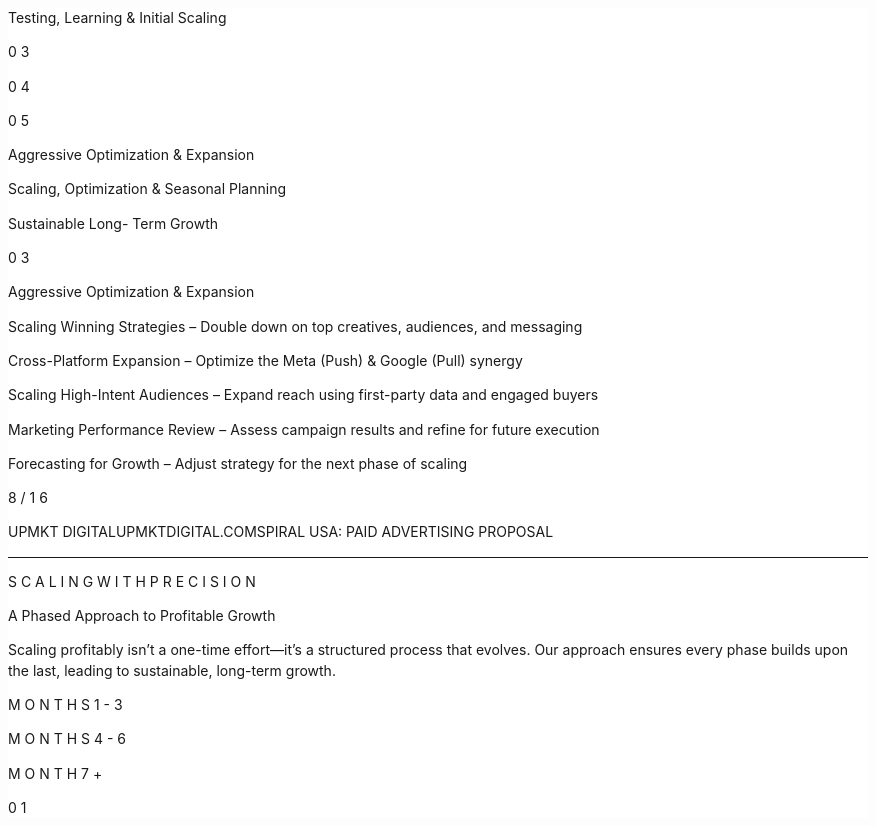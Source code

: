 Testing, Learning
& Initial Scaling

0 3

0 4

0 5

Aggressive Optimization
& Expansion

Scaling, Optimization
& Seasonal Planning

Sustainable Long-
Term Growth

0 3

Aggressive Optimization
& Expansion

Scaling Winning Strategies – Double down
on top creatives, audiences, and messaging

Cross-Platform Expansion – Optimize the
Meta (Push) & Google (Pull) synergy

Scaling High-Intent Audiences –
Expand reach using first-party
data and engaged buyers

Marketing Performance Review –
Assess campaign results and
refine for future execution

Forecasting for Growth – Adjust
strategy for the next phase of scaling

8   /   1 6

UPMKT DIGITALUPMKTDIGITAL.COMSPIRAL USA: PAID ADVERTISING PROPOSAL

---

S C A L I N G   W I T H   P R E C I S I O N

A Phased Approach to Profitable Growth

Scaling profitably isn’t a one-time effort—it’s a structured process that evolves. Our approach ensures
every phase builds upon the last, leading to sustainable, long-term growth.

M O N T H S   1 - 3

M O N T H S   4 - 6

M O N T H   7 +

0 1
